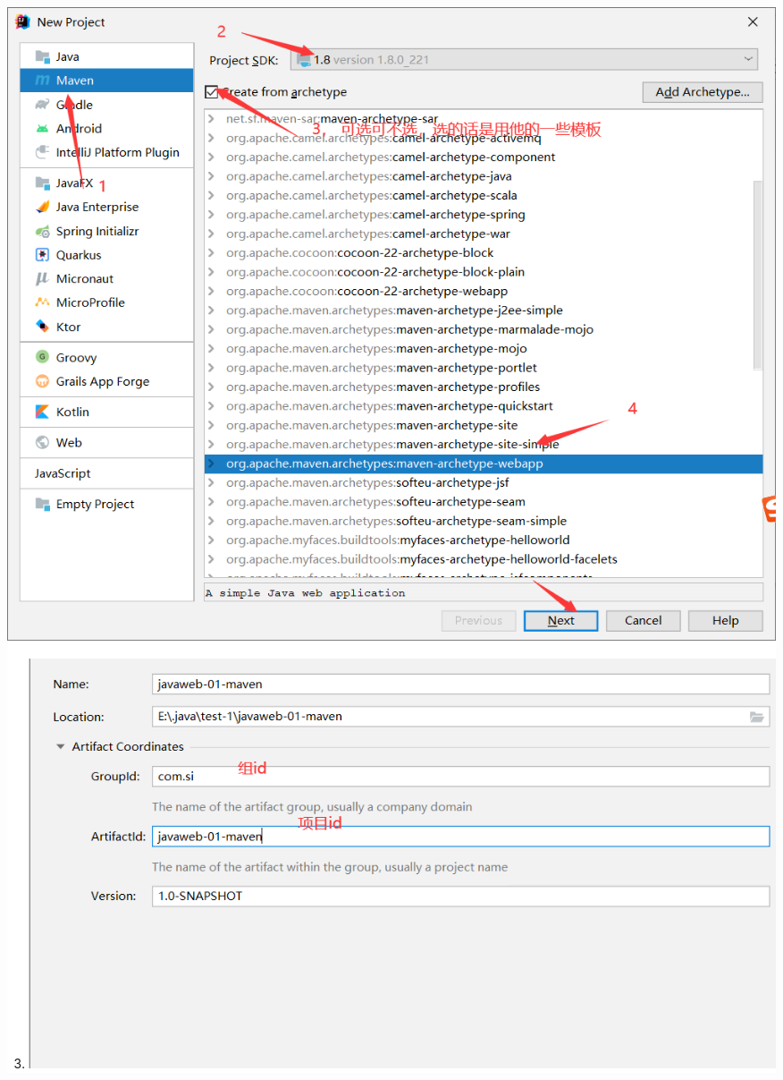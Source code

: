    ![image-20220117101933521](JavaWeb学习笔记.assets/image-20220117101933521.png)

3. ![image-20220117102210722](JavaWeb学习笔记.assets/image-20220117102210722.png)
